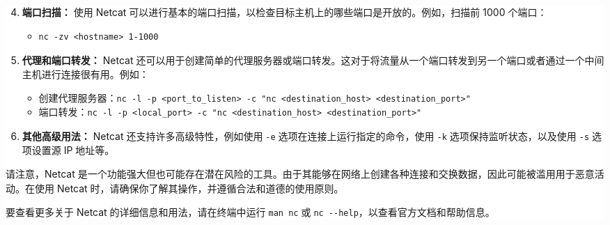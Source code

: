 4. **端口扫描：**
   使用 Netcat 可以进行基本的端口扫描，以检查目标主机上的哪些端口是开放的。例如，扫描前 1000 个端口：
   
   - `nc -zv <hostname> 1-1000`

5. **代理和端口转发：**
   Netcat 还可以用于创建简单的代理服务器或端口转发。这对于将流量从一个端口转发到另一个端口或者通过一个中间主机进行连接很有用。例如：
   
   - 创建代理服务器：`nc -l -p <port_to_listen> -c "nc <destination_host> <destination_port>"`
   - 端口转发：`nc -l -p <local_port> -c "nc <destination_host> <destination_port>"`

6. **其他高级用法：**
   Netcat 还支持许多高级特性，例如使用 `-e` 选项在连接上运行指定的命令，使用 `-k` 选项保持监听状态，以及使用 `-s` 选项设置源 IP 地址等。

请注意，Netcat 是一个功能强大但也可能存在潜在风险的工具。由于其能够在网络上创建各种连接和交换数据，因此可能被滥用用于恶意活动。在使用 Netcat 时，请确保你了解其操作，并遵循合法和道德的使用原则。

要查看更多关于 Netcat 的详细信息和用法，请在终端中运行 `man nc` 或 `nc --help`，以查看官方文档和帮助信息。